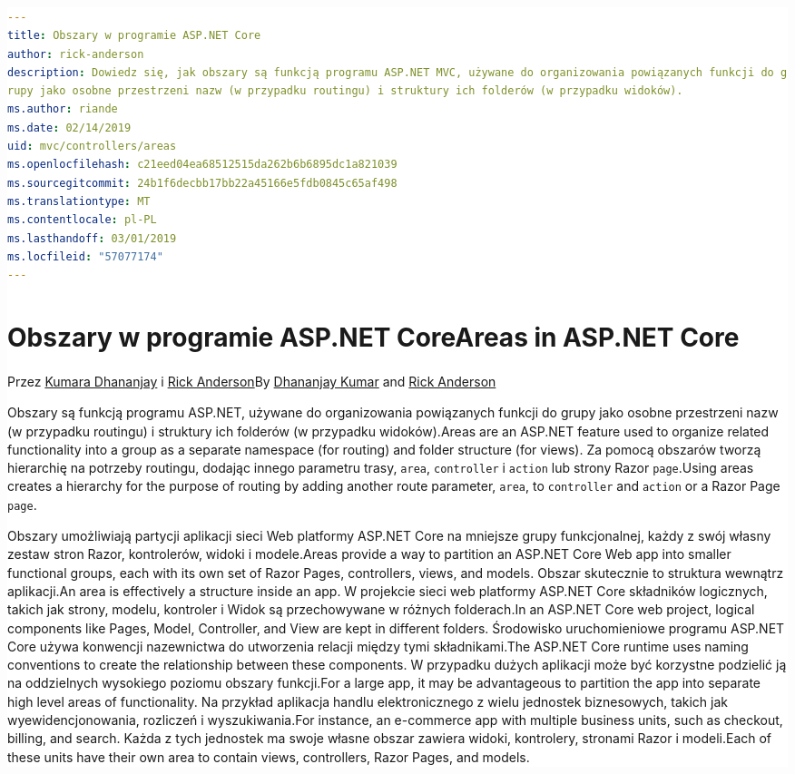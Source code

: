 ```yaml
---
title: Obszary w programie ASP.NET Core
author: rick-anderson
description: Dowiedz się, jak obszary są funkcją programu ASP.NET MVC, używane do organizowania powiązanych funkcji do grupy jako osobne przestrzeni nazw (w przypadku routingu) i struktury ich folderów (w przypadku widoków).
ms.author: riande
ms.date: 02/14/2019
uid: mvc/controllers/areas
ms.openlocfilehash: c21eed04ea68512515da262b6b6895dc1a821039
ms.sourcegitcommit: 24b1f6decbb17bb22a45166e5fdb0845c65af498
ms.translationtype: MT
ms.contentlocale: pl-PL
ms.lasthandoff: 03/01/2019
ms.locfileid: "57077174"
---
```

# <a name="areas-in-aspnet-core"></a><span data-ttu-id="39035-103">Obszary w programie ASP.NET Core</span><span class="sxs-lookup"><span data-stu-id="39035-103">Areas in ASP.NET Core</span></span>

<span data-ttu-id="39035-104">Przez [Kumara Dhananjay](https://twitter.com/debug_mode) i [Rick Anderson](https://twitter.com/RickAndMSFT)</span><span class="sxs-lookup"><span data-stu-id="39035-104">By [Dhananjay Kumar](https://twitter.com/debug_mode) and [Rick Anderson](https://twitter.com/RickAndMSFT)</span></span>

<span data-ttu-id="39035-105">Obszary są funkcją programu ASP.NET, używane do organizowania powiązanych funkcji do grupy jako osobne przestrzeni nazw (w przypadku routingu) i struktury ich folderów (w przypadku widoków).</span><span class="sxs-lookup"><span data-stu-id="39035-105">Areas are an ASP.NET feature used to organize related functionality into a group as a separate namespace (for routing) and folder structure (for views).</span></span> <span data-ttu-id="39035-106">Za pomocą obszarów tworzą hierarchię na potrzeby routingu, dodając innego parametru trasy, `area`, `controller` i `action` lub strony Razor `page`.</span><span class="sxs-lookup"><span data-stu-id="39035-106">Using areas creates a hierarchy for the purpose of routing by adding another route parameter, `area`, to `controller` and `action` or a Razor Page `page`.</span></span>

<span data-ttu-id="39035-107">Obszary umożliwiają partycji aplikacji sieci Web platformy ASP.NET Core na mniejsze grupy funkcjonalnej, każdy z swój własny zestaw stron Razor, kontrolerów, widoki i modele.</span><span class="sxs-lookup"><span data-stu-id="39035-107">Areas provide a way to partition an ASP.NET Core Web app into smaller functional groups, each  with its own set of Razor Pages, controllers, views, and models.</span></span> <span data-ttu-id="39035-108">Obszar skutecznie to struktura wewnątrz aplikacji.</span><span class="sxs-lookup"><span data-stu-id="39035-108">An area is effectively a structure inside an app.</span></span> <span data-ttu-id="39035-109">W projekcie sieci web platformy ASP.NET Core składników logicznych, takich jak strony, modelu, kontroler i Widok są przechowywane w różnych folderach.</span><span class="sxs-lookup"><span data-stu-id="39035-109">In an ASP.NET Core web project, logical components like Pages, Model, Controller, and View are kept in different folders.</span></span> <span data-ttu-id="39035-110">Środowisko uruchomieniowe programu ASP.NET Core używa konwencji nazewnictwa do utworzenia relacji między tymi składnikami.</span><span class="sxs-lookup"><span data-stu-id="39035-110">The ASP.NET Core runtime uses naming conventions to create the relationship between these components.</span></span> <span data-ttu-id="39035-111">W przypadku dużych aplikacji może być korzystne podzielić ją na oddzielnych wysokiego poziomu obszary funkcji.</span><span class="sxs-lookup"><span data-stu-id="39035-111">For a large app, it may be advantageous to partition the app into separate high level areas of functionality.</span></span> <span data-ttu-id="39035-112">Na przykład aplikacja handlu elektronicznego z wielu jednostek biznesowych, takich jak wyewidencjonowania, rozliczeń i wyszukiwania.</span><span class="sxs-lookup"><span data-stu-id="39035-112">For instance, an e-commerce app with multiple business units, such as checkout, billing, and search.</span></span> <span data-ttu-id="39035-113">Każda z tych jednostek ma swoje własne obszar zawiera widoki, kontrolery, stronami Razor i modeli.</span><span class="sxs-lookup"><span data-stu-id="39035-113">Each of these units have their own area to contain views, controllers, Razor Pages, and models.</span></span>
